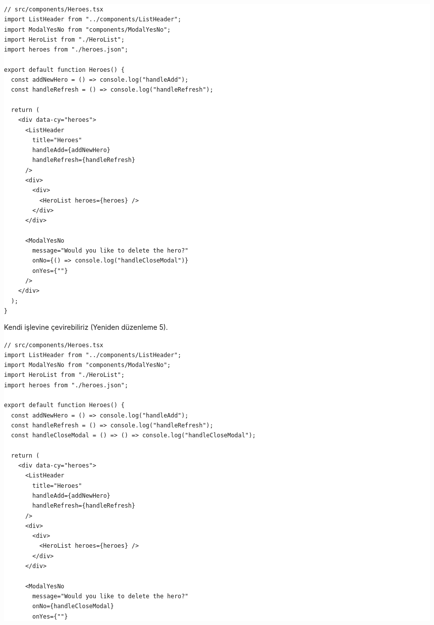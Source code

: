 ```tsx
// src/components/Heroes.tsx
import ListHeader from "../components/ListHeader";
import ModalYesNo from "components/ModalYesNo";
import HeroList from "./HeroList";
import heroes from "./heroes.json";

export default function Heroes() {
  const addNewHero = () => console.log("handleAdd");
  const handleRefresh = () => console.log("handleRefresh");

  return (
    <div data-cy="heroes">
      <ListHeader
        title="Heroes"
        handleAdd={addNewHero}
        handleRefresh={handleRefresh}
      />
      <div>
        <div>
          <HeroList heroes={heroes} />
        </div>
      </div>

      <ModalYesNo
        message="Would you like to delete the hero?"
        onNo={() => console.log("handleCloseModal")}
        onYes={""}
      />
    </div>
  );
}
```

Kendi işlevine çevirebiliriz (Yeniden düzenleme 5).

```tsx
// src/components/Heroes.tsx
import ListHeader from "../components/ListHeader";
import ModalYesNo from "components/ModalYesNo";
import HeroList from "./HeroList";
import heroes from "./heroes.json";

export default function Heroes() {
  const addNewHero = () => console.log("handleAdd");
  const handleRefresh = () => console.log("handleRefresh");
  const handleCloseModal = () => () => console.log("handleCloseModal");

  return (
    <div data-cy="heroes">
      <ListHeader
        title="Heroes"
        handleAdd={addNewHero}
        handleRefresh={handleRefresh}
      />
      <div>
        <div>
          <HeroList heroes={heroes} />
        </div>
      </div>

      <ModalYesNo
        message="Would you like to delete the hero?"
        onNo={handleCloseModal}
        onYes={""}
```